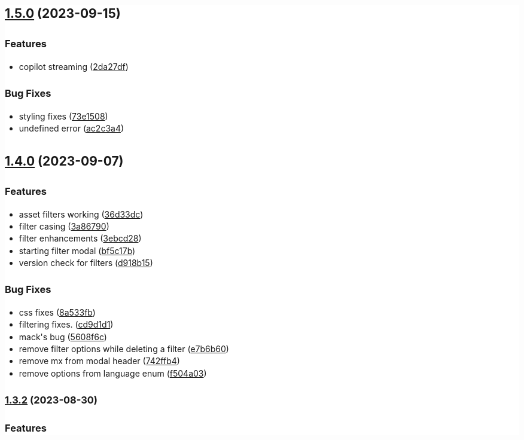 ## [1.5.0](https://github.com/pieces-app/jupyter-pieces/compare/1.4.0...1.5.0) (2023-09-15)

### Features

- copilot streaming ([2da27df](https://github.com/pieces-app/jupyter-pieces/commit/2da27dfbd4099d1baf78baaff7e8c842cdf27708))

### Bug Fixes

- styling fixes ([73e1508](https://github.com/pieces-app/jupyter-pieces/commit/73e1508fb38b123c2018e1021b0ab9c1cc05477e))
- undefined error ([ac2c3a4](https://github.com/pieces-app/jupyter-pieces/commit/ac2c3a4f8e79163c48780987772c8f7aceb956f5))

## [1.4.0](https://github.com/pieces-app/jupyter-pieces/compare/1.3.2...1.4.0) (2023-09-07)

### Features

- asset filters working ([36d33dc](https://github.com/pieces-app/jupyter-pieces/commit/36d33dcd79866e9473f9cc857276ac5bf5c3fd85))
- filter casing ([3a86790](https://github.com/pieces-app/jupyter-pieces/commit/3a86790a9d4e4edfaa2188d859fb96a1f2356044))
- filter enhancements ([3ebcd28](https://github.com/pieces-app/jupyter-pieces/commit/3ebcd2813bd08ceb5240b43fbcdab9b9e9378074))
- starting filter modal ([bf5c17b](https://github.com/pieces-app/jupyter-pieces/commit/bf5c17bcc6863716d6049f4be313a364101f8757))
- version check for filters ([d918b15](https://github.com/pieces-app/jupyter-pieces/commit/d918b15dedd40b882f8b25132932b1ef8d3b62ae))

### Bug Fixes

- css fixes ([8a533fb](https://github.com/pieces-app/jupyter-pieces/commit/8a533fb2ea7f85f9feceb7828723637186acd512))
- filtering fixes. ([cd9d1d1](https://github.com/pieces-app/jupyter-pieces/commit/cd9d1d19698a41e8ba7b9fff18cb2f27cb4dee4c))
- mack's bug ([5608f6c](https://github.com/pieces-app/jupyter-pieces/commit/5608f6c2220965567e5554fb75d7c062e30961b4))
- remove filter options while deleting a filter ([e7b6b60](https://github.com/pieces-app/jupyter-pieces/commit/e7b6b603049f3baba92fc72712e9018c1f5f0ed9))
- remove mx from modal header ([742ffb4](https://github.com/pieces-app/jupyter-pieces/commit/742ffb4361c6d413291fc3b2f468de0551ab6084))
- remove options from language enum ([f504a03](https://github.com/pieces-app/jupyter-pieces/commit/f504a03af471dd471fe49d9eb22aadfc69b84e0f))

### [1.3.2](https://github.com/pieces-app/jupyter-pieces/compare/1.3.1...1.3.2) (2023-08-30)

### Features
